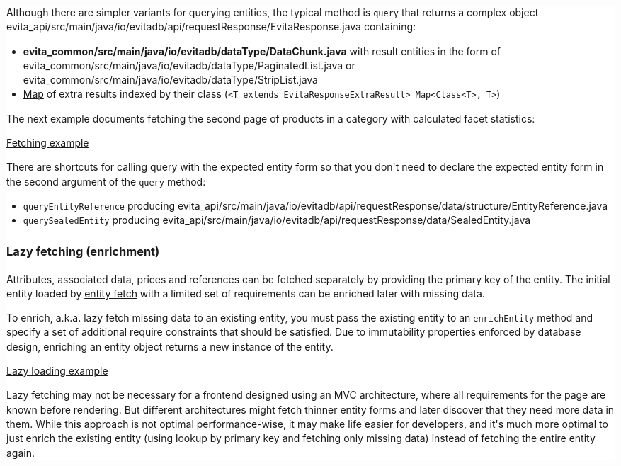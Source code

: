 Although there are simpler variants for querying entities, the typical method is `query` that returns a complex object
<SourceClass>evita_api/src/main/java/io/evitadb/api/requestResponse/EvitaResponse.java</SourceClass> containing:

- **<SourceClass>evita_common/src/main/java/io/evitadb/dataType/DataChunk.java</SourceClass>** with result entities in
  the form of <SourceClass>evita_common/src/main/java/io/evitadb/dataType/PaginatedList.java</SourceClass> or
  <SourceClass>evita_common/src/main/java/io/evitadb/dataType/StripList.java</SourceClass>
- [Map](https://docs.oracle.com/en/java/javase/17/docs/api/java.base/java/util/Map.html) of extra results indexed by their
  class (`<T extends EvitaResponseExtraResult> Map<Class<T>, T>`)

The next example documents fetching the second page of products in a category with calculated facet statistics:

<SourceCodeTabs setup="evita_functional_tests/src/test/resources/META-INF/documentation/evitaql-init.java">

[Fetching example](/documentation/user/en/use/api/example/query-example.java)
</SourceCodeTabs>

There are shortcuts for calling query with the expected entity form so that you don't need to declare the expected
entity form in the second argument of the `query` method:

- `queryEntityReference` producing <SourceClass>evita_api/src/main/java/io/evitadb/api/requestResponse/data/structure/EntityReference.java</SourceClass>
- `querySealedEntity` producing <SourceClass>evita_api/src/main/java/io/evitadb/api/requestResponse/data/SealedEntity.java</SourceClass>

### Lazy fetching (enrichment)

Attributes, associated data, prices and references can be fetched separately by providing the primary key of the entity.
The initial entity loaded by [entity fetch](../../query/requirements/fetching.md) with a limited set of requirements
can be enriched later with missing data.

To enrich, a.k.a. lazy fetch missing data to an existing entity, you must pass the existing entity to an `enrichEntity`
method and specify a set of additional require constraints that should be satisfied. Due to immutability properties
enforced by database design, enriching an entity object returns a new instance of the entity.

<SourceCodeTabs setup="evita_functional_tests/src/test/resources/META-INF/documentation/evitaql-init.java">

[Lazy loading example](/documentation/user/en/use/api/example/lazy-fetch-example.java)
</SourceCodeTabs>

Lazy fetching may not be necessary for a frontend designed using an MVC architecture, where all requirements for the
page are known before rendering. But different architectures might fetch thinner entity forms and later discover that
they need more data in them. While this approach is not optimal performance-wise, it may make life easier for
developers, and it's much more optimal to just enrich the existing entity (using lookup by primary key and fetching
only missing data) instead of fetching the entire entity again.
